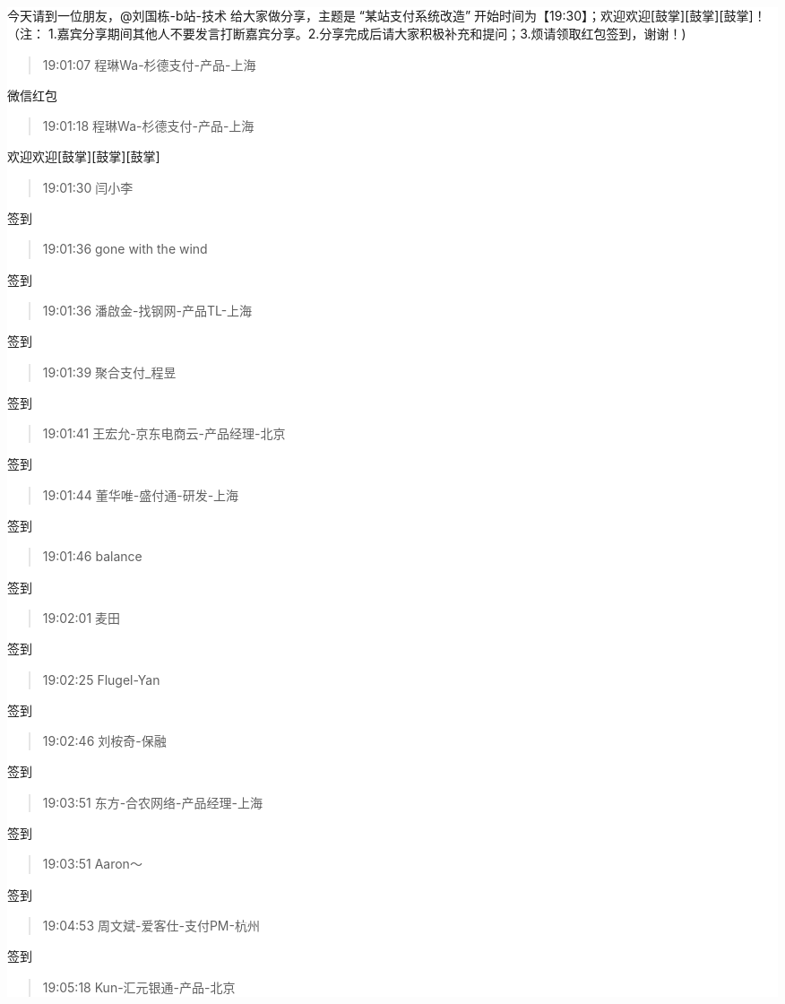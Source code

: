 今天请到一位朋友，@刘国栋-b站-技术 给大家做分享，主题是 “某站支付系统改造” 开始时间为【19:30】；欢迎欢迎[鼓掌][鼓掌][鼓掌]！（注： 1.嘉宾分享期间其他人不要发言打断嘉宾分享。2.分享完成后请大家积极补充和提问；3.烦请领取红包签到，谢谢！)  
   
> 19:01:07  程琳Wa-杉德支付-产品-上海  
   
微信红包  
   
> 19:01:18  程琳Wa-杉德支付-产品-上海  
   
欢迎欢迎[鼓掌][鼓掌][鼓掌]  
   
> 19:01:30  闫小李  
   
签到  
   
> 19:01:36  gone with the wind  
   
签到  
   
> 19:01:36  潘啟金-找钢网-产品TL-上海  
   
签到  
   
> 19:01:39  聚合支付_程昱  
   
签到  
   
> 19:01:41  王宏允-京东电商云-产品经理-北京  
   
签到  
   
> 19:01:44  董华唯-盛付通-研发-上海  
   
签到  
   
> 19:01:46  balance  
   
签到  
   
> 19:02:01  麦田  
   
签到  
   
> 19:02:25  Flugel-Yan  
   
签到  
   
> 19:02:46  刘桉奇-保融  
   
签到  
   
> 19:03:51  东方-合农网络-产品经理-上海  
   
签到  
   
> 19:03:51  Aaron～  
   
签到  
   
> 19:04:53  周文斌-爱客仕-支付PM-杭州  
   
签到  
   
> 19:05:18  Kun-汇元银通-产品-北京  
   